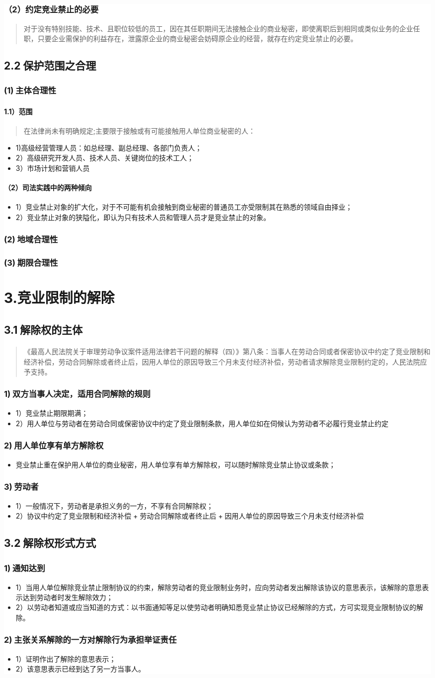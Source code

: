 ### （2）约定竞业禁止的必要
> 对于没有特别技能、技术、且职位较低的员工，因在其任职期间无法接触企业的商业秘密，即使离职后到相同或类似业务的企业任职，只要企业需保护的利益存在，泄露原企业的商业秘密会妨碍原企业的经营，就存在约定竞业禁止的必要。

## 2.2 保护范围之合理
### (1) 主体合理性
####  1.1）范围
> 在法律尚未有明确规定;主要限于接触或有可能接触用人单位商业秘密的人：

- 1)高级经营管理人员：如总经理、副总经理、各部门负责人；
- 2）高级研究开发人员、技术人员、关键岗位的技术工人；
- 3）市场计划和营销人员

#### （2）司法实践中的两种倾向
- 1）竞业禁止对象的扩大化，对于不可能有机会接触到商业秘密的普通员工亦受限制其在熟悉的领域自由择业；
- 2）竞业禁止对象的狭隘化，即认为只有技术人员和管理人员才是竞业禁止的对象。

### (2) 地域合理性

### (3) 期限合理性

# 3.竞业限制的解除
## 3.1 解除权的主体
> 《最高人民法院关于审理劳动争议案件适用法律若干问题的解释（四）》第八条：当事人在劳动合同或者保密协议中约定了竞业限制和经济补偿，劳动合同解除或者终止后，因用人单位的原因导致三个月未支付经济补偿，劳动者请求解除竞业限制约定的，人民法院应予支持。

### 1) 双方当事人决定，适用合同解除的规则
- 1）竞业禁止期限期满；
- 2）用人单位与劳动者在劳动合同或保密协议中约定了竞业限制条款，用人单位如在伺候认为劳动者不必履行竞业禁止约定

### 2) 用人单位享有单方解除权
- 竞业禁止重在保护用人单位的商业秘密，用人单位享有单方解除权，可以随时解除竞业禁止协议或条款；

### 3) 劳动者
- 1）一般情况下，劳动者是承担义务的一方，不享有合同解除权；
- 2）协议中约定了竞业限制和经济补偿 + 劳动合同解除或者终止后 + 因用人单位的原因导致三个月未支付经济补偿 

## 3.2 解除权形式方式
### 1) 通知达到
- 1）当用人单位解除竞业禁止限制协议的约束，解除劳动者的竞业限制业务时，应向劳动者发出解除该协议的意思表示，该解除的意思表示达到劳动者时发生解除效力；
- 2）以劳动者知道或应当知道的方式：以书面通知等足以使劳动者明确知悉竞业禁止协议已经解除的方式，方可实现竞业限制协议的解除。

### 2) 主张关系解除的一方对解除行为承担举证责任
- 1）证明作出了解除的意思表示；
- 2）该意思表示已经到达了另一方当事人。
